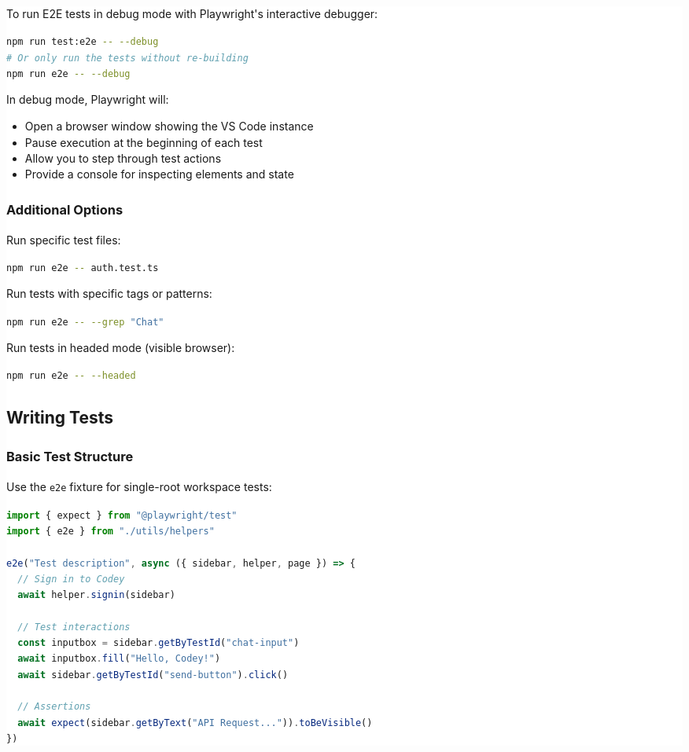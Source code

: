 To run E2E tests in debug mode with Playwright's interactive debugger:

```bash
npm run test:e2e -- --debug
# Or only run the tests without re-building
npm run e2e -- --debug
```

In debug mode, Playwright will:
- Open a browser window showing the VS Code instance
- Pause execution at the beginning of each test
- Allow you to step through test actions
- Provide a console for inspecting elements and state

### Additional Options

Run specific test files:
```bash
npm run e2e -- auth.test.ts
```

Run tests with specific tags or patterns:
```bash
npm run e2e -- --grep "Chat"
```

Run tests in headed mode (visible browser):
```bash
npm run e2e -- --headed
```

## Writing Tests

### Basic Test Structure

Use the `e2e` fixture for single-root workspace tests:

```typescript
import { expect } from "@playwright/test"
import { e2e } from "./utils/helpers"

e2e("Test description", async ({ sidebar, helper, page }) => {
  // Sign in to Codey
  await helper.signin(sidebar)
  
  // Test interactions
  const inputbox = sidebar.getByTestId("chat-input")
  await inputbox.fill("Hello, Codey!")
  await sidebar.getByTestId("send-button").click()
  
  // Assertions
  await expect(sidebar.getByText("API Request...")).toBeVisible()
})
```
